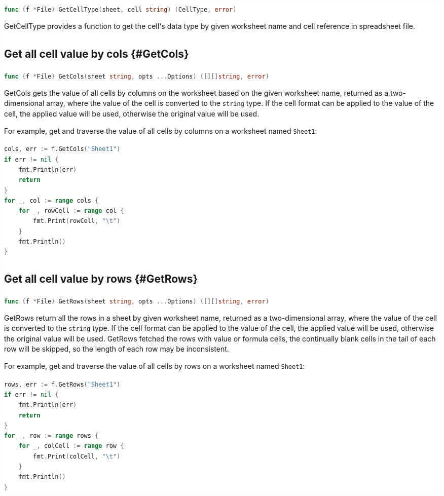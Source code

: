 ```go
func (f *File) GetCellType(sheet, cell string) (CellType, error)
```

GetCellType provides a function to get the cell's data type by given worksheet name and cell reference in spreadsheet file.

## Get all cell value by cols {#GetCols}

```go
func (f *File) GetCols(sheet string, opts ...Options) ([][]string, error)
```

GetCols gets the value of all cells by columns on the worksheet based on the given worksheet name, returned as a two-dimensional array, where the value of the cell is converted to the `string` type. If the cell format can be applied to the value of the cell, the applied value will be used, otherwise the original value will be used.

For example, get and traverse the value of all cells by columns on a worksheet named `Sheet1`:

```go
cols, err := f.GetCols("Sheet1")
if err != nil {
    fmt.Println(err)
    return
}
for _, col := range cols {
    for _, rowCell := range col {
        fmt.Print(rowCell, "\t")
    }
    fmt.Println()
}
```

## Get all cell value by rows {#GetRows}

```go
func (f *File) GetRows(sheet string, opts ...Options) ([][]string, error)
```

GetRows return all the rows in a sheet by given worksheet name, returned as a two-dimensional array, where the value of the cell is converted to the `string` type. If the cell format can be applied to the value of the cell, the applied value will be used, otherwise the original value will be used. GetRows fetched the rows with value or formula cells, the continually blank cells in the tail of each row will be skipped, so the length of each row may be inconsistent.

For example, get and traverse the value of all cells by rows on a worksheet named `Sheet1`:

```go
rows, err := f.GetRows("Sheet1")
if err != nil {
    fmt.Println(err)
    return
}
for _, row := range rows {
    for _, colCell := range row {
        fmt.Print(colCell, "\t")
    }
    fmt.Println()
}
```
